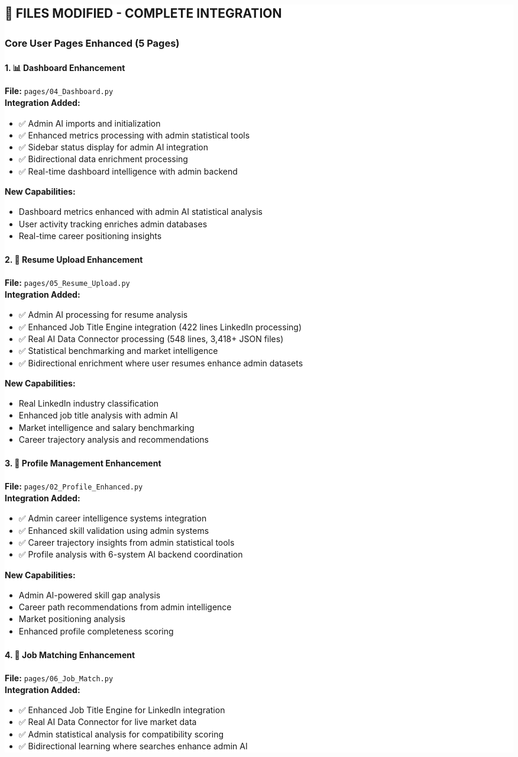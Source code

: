 
## 📄 **FILES MODIFIED - COMPLETE INTEGRATION**

### **Core User Pages Enhanced (5 Pages)**

#### **1. 📊 Dashboard Enhancement**
**File:** `pages/04_Dashboard.py`  
**Integration Added:**
- ✅ Admin AI imports and initialization
- ✅ Enhanced metrics processing with admin statistical tools
- ✅ Sidebar status display for admin AI integration
- ✅ Bidirectional data enrichment processing
- ✅ Real-time dashboard intelligence with admin backend

**New Capabilities:**
- Dashboard metrics enhanced with admin AI statistical analysis
- User activity tracking enriches admin databases
- Real-time career positioning insights

#### **2. 📄 Resume Upload Enhancement** 
**File:** `pages/05_Resume_Upload.py`  
**Integration Added:**
- ✅ Admin AI processing for resume analysis
- ✅ Enhanced Job Title Engine integration (422 lines LinkedIn processing)
- ✅ Real AI Data Connector processing (548 lines, 3,418+ JSON files)
- ✅ Statistical benchmarking and market intelligence
- ✅ Bidirectional enrichment where user resumes enhance admin datasets

**New Capabilities:**
- Real LinkedIn industry classification
- Enhanced job title analysis with admin AI
- Market intelligence and salary benchmarking
- Career trajectory analysis and recommendations

#### **3. 👤 Profile Management Enhancement**
**File:** `pages/02_Profile_Enhanced.py`  
**Integration Added:**
- ✅ Admin career intelligence systems integration
- ✅ Enhanced skill validation using admin systems
- ✅ Career trajectory insights from admin statistical tools
- ✅ Profile analysis with 6-system AI backend coordination

**New Capabilities:**
- Admin AI-powered skill gap analysis
- Career path recommendations from admin intelligence
- Market positioning analysis
- Enhanced profile completeness scoring

#### **4. 🎯 Job Matching Enhancement**
**File:** `pages/06_Job_Match.py`  
**Integration Added:**
- ✅ Enhanced Job Title Engine for LinkedIn integration
- ✅ Real AI Data Connector for live market data
- ✅ Admin statistical analysis for compatibility scoring
- ✅ Bidirectional learning where searches enhance admin AI
